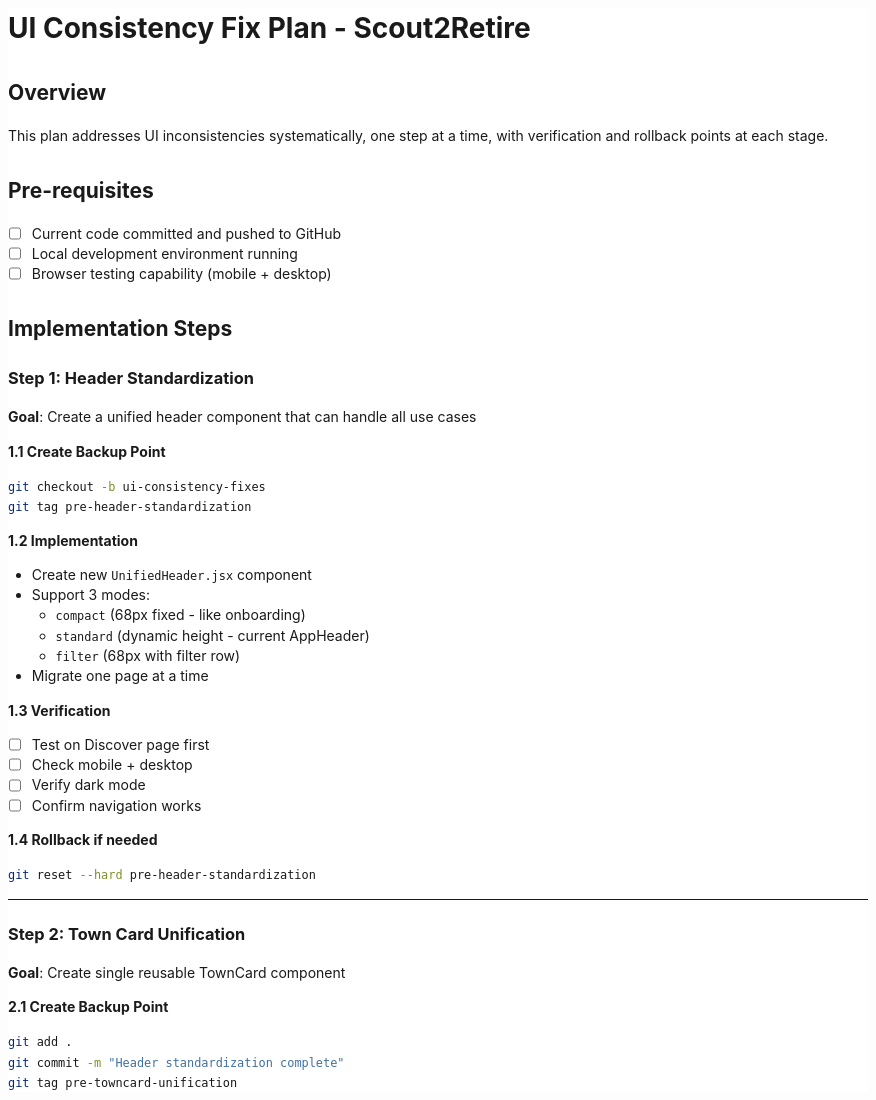 # UI Consistency Fix Plan - Scout2Retire

## Overview
This plan addresses UI inconsistencies systematically, one step at a time, with verification and rollback points at each stage.

## Pre-requisites
- [ ] Current code committed and pushed to GitHub
- [ ] Local development environment running
- [ ] Browser testing capability (mobile + desktop)

## Implementation Steps

### Step 1: Header Standardization
**Goal**: Create a unified header component that can handle all use cases

**1.1 Create Backup Point**
```bash
git checkout -b ui-consistency-fixes
git tag pre-header-standardization
```

**1.2 Implementation**
- Create new `UnifiedHeader.jsx` component
- Support 3 modes: 
  - `compact` (68px fixed - like onboarding)
  - `standard` (dynamic height - current AppHeader)
  - `filter` (68px with filter row)
- Migrate one page at a time

**1.3 Verification**
- [ ] Test on Discover page first
- [ ] Check mobile + desktop
- [ ] Verify dark mode
- [ ] Confirm navigation works

**1.4 Rollback if needed**
```bash
git reset --hard pre-header-standardization
```

---

### Step 2: Town Card Unification
**Goal**: Create single reusable TownCard component

**2.1 Create Backup Point**
```bash
git add .
git commit -m "Header standardization complete"
git tag pre-towncard-unification
```
